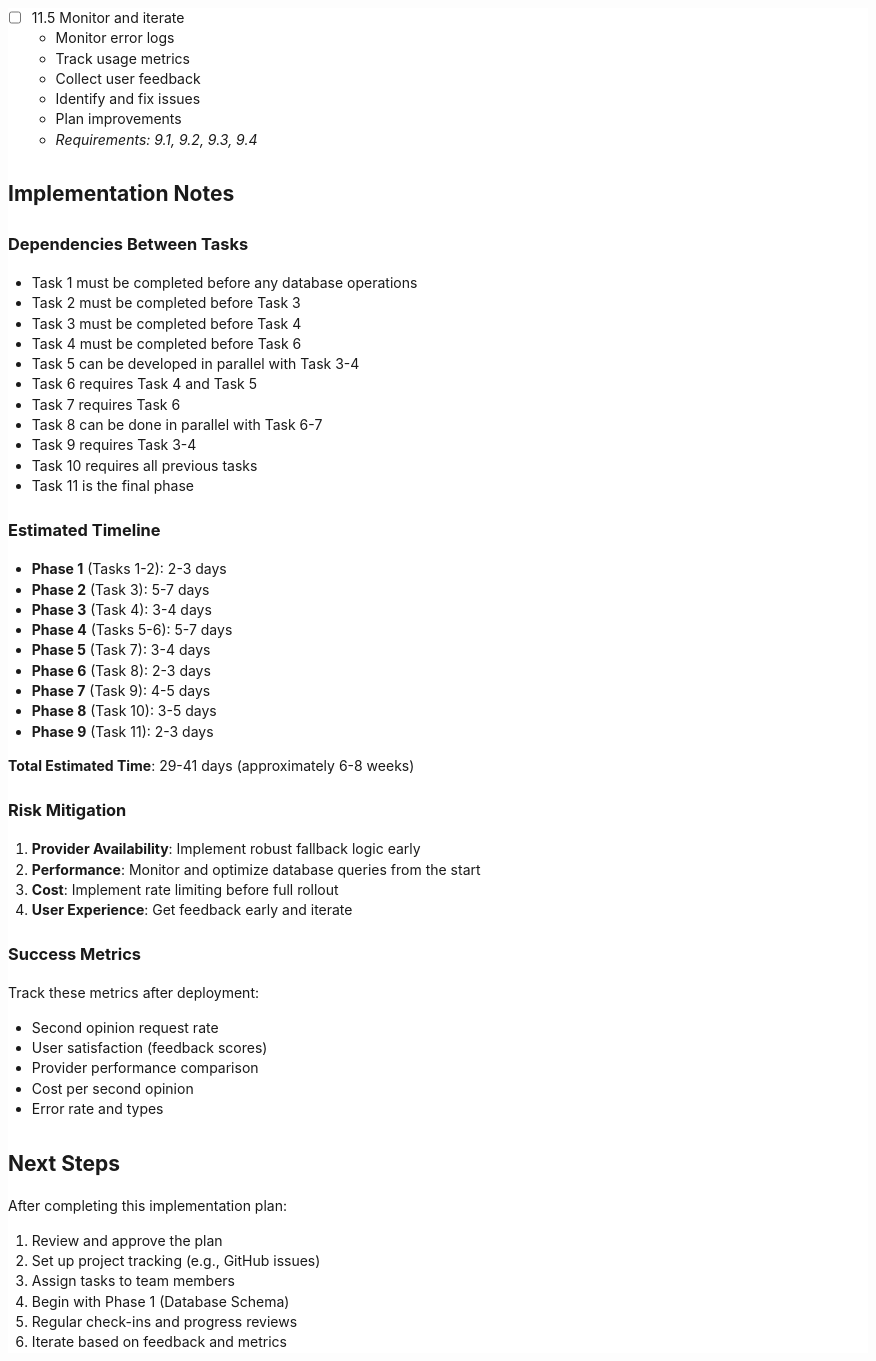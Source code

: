   - [ ] 11.5 Monitor and iterate
    - Monitor error logs
    - Track usage metrics
    - Collect user feedback
    - Identify and fix issues
    - Plan improvements
    - _Requirements: 9.1, 9.2, 9.3, 9.4_

## Implementation Notes

### Dependencies Between Tasks

- Task 1 must be completed before any database operations
- Task 2 must be completed before Task 3
- Task 3 must be completed before Task 4
- Task 4 must be completed before Task 6
- Task 5 can be developed in parallel with Task 3-4
- Task 6 requires Task 4 and Task 5
- Task 7 requires Task 6
- Task 8 can be done in parallel with Task 6-7
- Task 9 requires Task 3-4
- Task 10 requires all previous tasks
- Task 11 is the final phase

### Estimated Timeline

- **Phase 1** (Tasks 1-2): 2-3 days
- **Phase 2** (Task 3): 5-7 days
- **Phase 3** (Task 4): 3-4 days
- **Phase 4** (Tasks 5-6): 5-7 days
- **Phase 5** (Task 7): 3-4 days
- **Phase 6** (Task 8): 2-3 days
- **Phase 7** (Task 9): 4-5 days
- **Phase 8** (Task 10): 3-5 days
- **Phase 9** (Task 11): 2-3 days

**Total Estimated Time**: 29-41 days (approximately 6-8 weeks)

### Risk Mitigation

1. **Provider Availability**: Implement robust fallback logic early
2. **Performance**: Monitor and optimize database queries from the start
3. **Cost**: Implement rate limiting before full rollout
4. **User Experience**: Get feedback early and iterate

### Success Metrics

Track these metrics after deployment:

- Second opinion request rate
- User satisfaction (feedback scores)
- Provider performance comparison
- Cost per second opinion
- Error rate and types

## Next Steps

After completing this implementation plan:

1. Review and approve the plan
2. Set up project tracking (e.g., GitHub issues)
3. Assign tasks to team members
4. Begin with Phase 1 (Database Schema)
5. Regular check-ins and progress reviews
6. Iterate based on feedback and metrics
